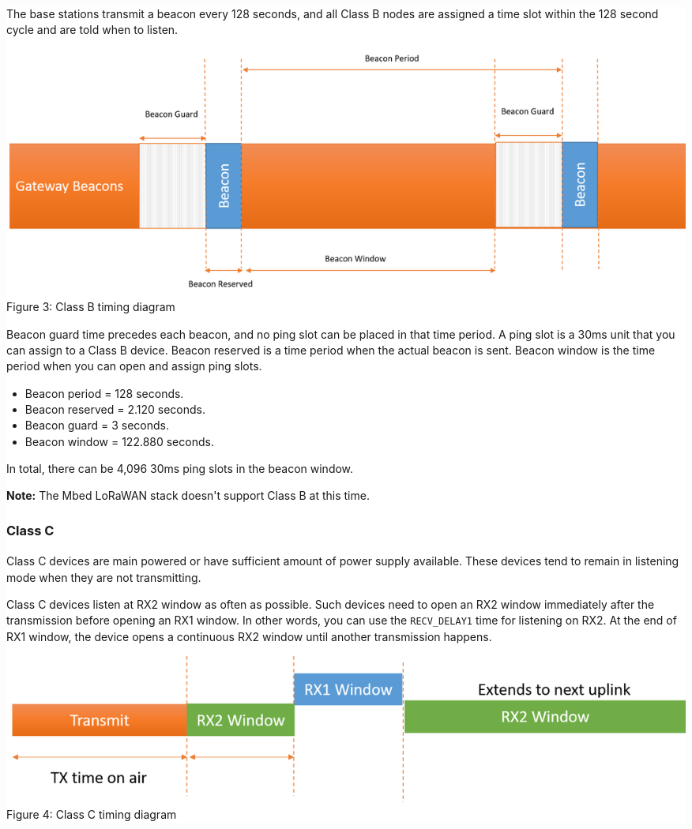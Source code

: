 The base stations transmit a beacon every 128 seconds, and all Class B nodes are assigned a time slot within the 128 second cycle and are told when to listen.

<span class="images">![](../../../images/class_b_timing.png)<span>Figure 3: Class B timing diagram</span></span>

Beacon guard time precedes each beacon, and no ping slot can be placed in that time period. A ping slot is a 30ms unit that you can assign to a Class B device. Beacon reserved is a time period when the actual beacon is sent. Beacon window is the time period when you can open and assign ping slots.

- Beacon period = 128 seconds.
- Beacon reserved = 2.120 seconds.
- Beacon guard = 3 seconds.
- Beacon window = 122.880 seconds.

In total, there can be 4,096 30ms ping slots in the beacon window.

<span class="notes">**Note:** The Mbed LoRaWAN stack doesn't support Class B at this time.</span>

### Class C

Class C devices are main powered or have sufficient amount of power supply available. These devices tend to remain in listening mode when they are not transmitting.

Class C devices listen at RX2 window as often as possible. Such devices need to open an RX2 window immediately after the transmission before opening an RX1 window. In other words, you can use the `RECV_DELAY1` time for listening on RX2. At the end of RX1 window, the device opens a continuous RX2 window until another transmission happens.

<span class="images">![](../../../images/class_c_timing.png)<span>Figure 4: Class C timing diagram</span></span>

